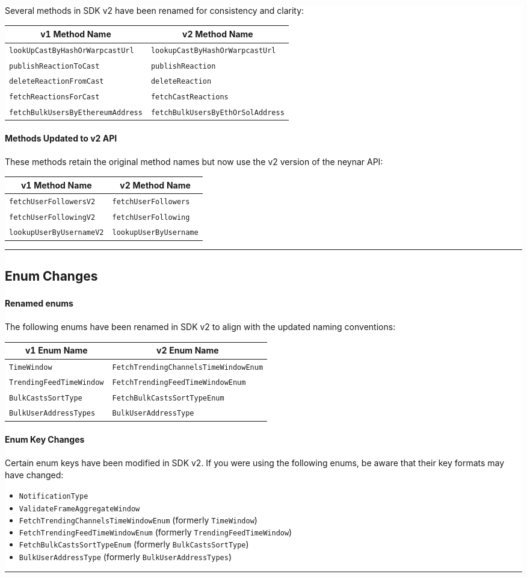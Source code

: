 Several methods in SDK v2 have been renamed for consistency and clarity:

| v1 Method Name                    | v2 Method Name                    |
| --------------------------------- | --------------------------------- |
| `lookUpCastByHashOrWarpcastUrl`   | `lookupCastByHashOrWarpcastUrl`   |
| `publishReactionToCast`           | `publishReaction`                 |
| `deleteReactionFromCast`          | `deleteReaction`                  |
| `fetchReactionsForCast`           | `fetchCastReactions`              |
| `fetchBulkUsersByEthereumAddress` | `fetchBulkUsersByEthOrSolAddress` |

#### Methods Updated to v2 API

These methods retain the original method names but now use the v2 version of the neynar API:

| v1 Method Name           | v2 Method Name         |
| ------------------------ | ---------------------- |
| `fetchUserFollowersV2`   | `fetchUserFollowers`   |
| `fetchUserFollowingV2`   | `fetchUserFollowing`   |
| `lookupUserByUsernameV2` | `lookupUserByUsername` |

---

## Enum Changes

#### Renamed enums

The following enums have been renamed in SDK v2 to align with the updated naming conventions:

| v1 Enum Name             | v2 Enum Name                          |
| ------------------------ | ------------------------------------- |
| `TimeWindow`             | `FetchTrendingChannelsTimeWindowEnum` |
| `TrendingFeedTimeWindow` | `FetchTrendingFeedTimeWindowEnum`     |
| `BulkCastsSortType`      | `FetchBulkCastsSortTypeEnum`          |
| `BulkUserAddressTypes`   | `BulkUserAddressType`                 |

#### Enum Key Changes

Certain enum keys have been modified in SDK v2. If you were using the following enums, be aware that their key formats may have changed:

- `NotificationType`
- `ValidateFrameAggregateWindow`
- `FetchTrendingChannelsTimeWindowEnum` (formerly `TimeWindow`)
- `FetchTrendingFeedTimeWindowEnum` (formerly `TrendingFeedTimeWindow`)
- `FetchBulkCastsSortTypeEnum` (formerly `BulkCastsSortType`)
- `BulkUserAddressType` (formerly `BulkUserAddressTypes`)

---